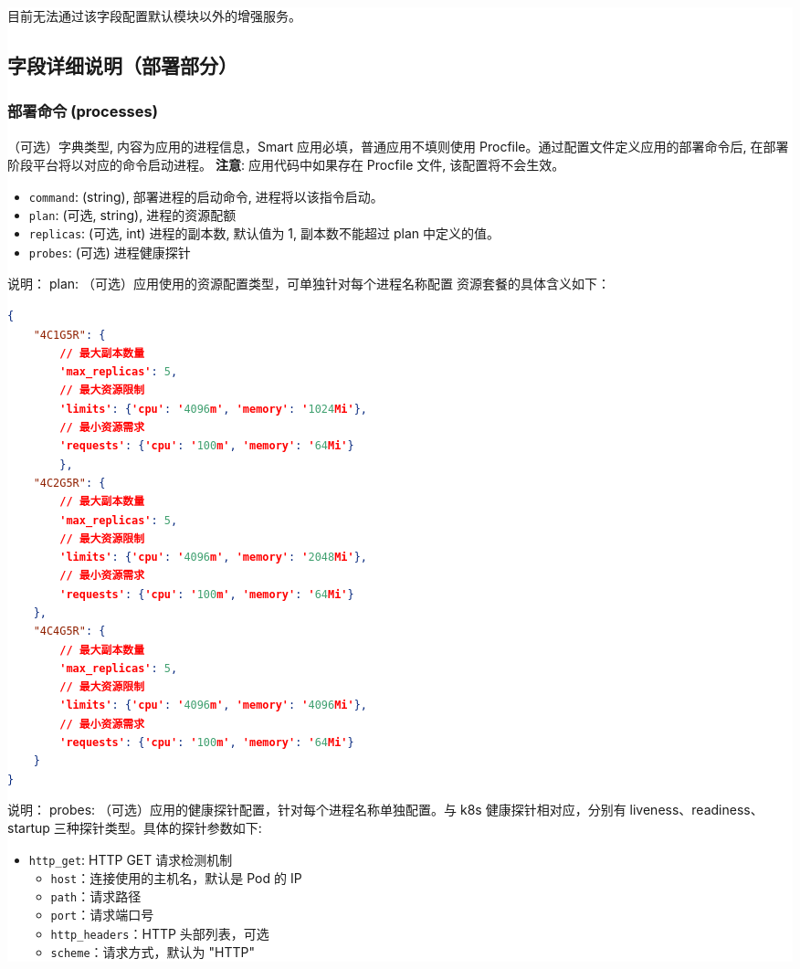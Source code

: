 目前无法通过该字段配置默认模块以外的增强服务。

## 字段详细说明（部署部分）
### 部署命令 (processes)
（可选）字典类型, 内容为应用的进程信息，Smart 应用必填，普通应用不填则使用 Procfile。通过配置文件定义应用的部署命令后, 在部署阶段平台将以对应的命令启动进程。
**注意**: 应用代码中如果存在 Procfile 文件, 该配置将不会生效。

- `command`: (string), 部署进程的启动命令, 进程将以该指令启动。
- `plan`: (可选, string), 进程的资源配额
- `replicas`: (可选, int) 进程的副本数, 默认值为 1, 副本数不能超过 plan 中定义的值。
- `probes`: (可选) 进程健康探针

说明： plan: （可选）应用使用的资源配置类型，可单独针对每个进程名称配置
资源套餐的具体含义如下：
```json
{
    "4C1G5R": {
        // 最大副本数量
        'max_replicas': 5,
        // 最大资源限制
        'limits': {'cpu': '4096m', 'memory': '1024Mi'},
        // 最小资源需求
        'requests': {'cpu': '100m', 'memory': '64Mi'}
        },
    "4C2G5R": {
        // 最大副本数量
        'max_replicas': 5,
        // 最大资源限制
        'limits': {'cpu': '4096m', 'memory': '2048Mi'},
        // 最小资源需求
        'requests': {'cpu': '100m', 'memory': '64Mi'}
    },
    "4C4G5R": {
        // 最大副本数量
        'max_replicas': 5,
        // 最大资源限制
        'limits': {'cpu': '4096m', 'memory': '4096Mi'},
        // 最小资源需求
        'requests': {'cpu': '100m', 'memory': '64Mi'}
    }
}
```

说明： probes: （可选）应用的健康探针配置，针对每个进程名称单独配置。与 k8s 健康探针相对应，分别有 liveness、readiness、
startup 三种探针类型。具体的探针参数如下:
- `http_get`: HTTP GET 请求检测机制
  - `host`：连接使用的主机名，默认是 Pod 的 IP
  - `path`：请求路径
  - `port`：请求端口号
  - `http_headers`：HTTP 头部列表，可选
  - `scheme`：请求方式，默认为 "HTTP"
